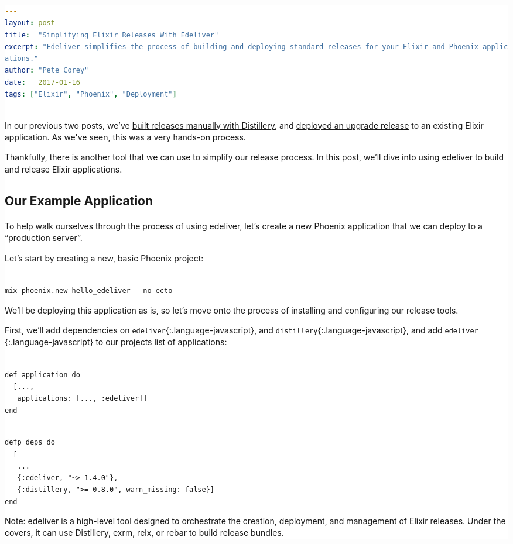 ```yaml
---
layout: post
title:  "Simplifying Elixir Releases With Edeliver"
excerpt: "Edeliver simplifies the process of building and deploying standard releases for your Elixir and Phoenix applications."
author: "Pete Corey"
date:   2017-01-16
tags: ["Elixir", "Phoenix", "Deployment"]
---
```


In our previous two posts, we’ve [built releases manually with Distillery](http://www.east5th.co/blog/2016/12/26/deploying-elixir-applications-with-distillery/), and [deployed an upgrade release](http://www.east5th.co/blog/2017/01/09/upgrade-releases-with-distillery/) to an existing Elixir application. As we've seen, this was a very hands-on process.

Thankfully, there is another tool that we can use to simplify our release process. In this post, we’ll dive into using [edeliver](https://github.com/boldpoker/edeliver) to build and release Elixir applications.

## Our Example Application

To help walk ourselves through the process of using edeliver, let’s create a new Phoenix application that we can deploy to a “production server”.

Let’s start by creating a new, basic Phoenix project:

<pre class='language-bash'><code class='language-bash'>
mix phoenix.new hello_edeliver --no-ecto
</code></pre>

We’ll be deploying this application as is, so let’s move onto the process of installing and configuring our release tools.

First, we’ll add dependencies on `edeliver`{:.language-javascript}, and `distillery`{:.language-javascript}, and add `edeliver`{:.language-javascript} to our projects list of applications:

<pre class='language-elixir'><code class='language-elixir'>
def application do
  [...,
   applications: [..., :edeliver]]
end
</code></pre>

<pre class='language-elixir'><code class='language-elixir'>
defp deps do
  [
   ...
   {:edeliver, "~> 1.4.0"},
   {:distillery, ">= 0.8.0", warn_missing: false}]
end
</code></pre>

Note: edeliver is a high-level tool designed to orchestrate the creation, deployment, and management of Elixir releases. Under the covers, it can use Distillery, exrm, relx, or rebar to build release bundles.
